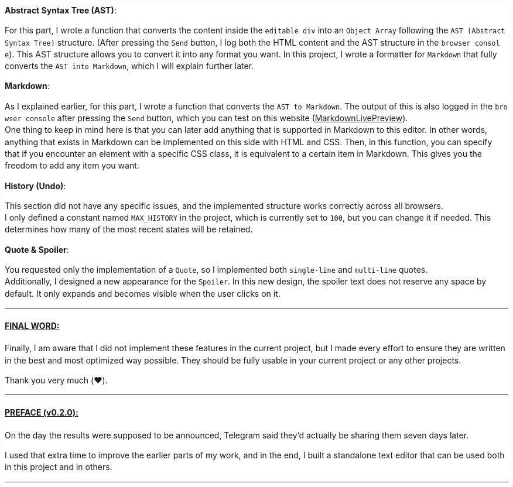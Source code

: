 **Abstract Syntax Tree (AST)**: 

For this part, I wrote a function that converts the content inside the `editable div` into an `Object Array` following the `AST (Abstract Syntax Tree)` structure. (After pressing the `Send` button, I log both the HTML content and the AST structure in the `browser console`).
This AST structure allows you to convert it into any format you want.
In this project, I wrote a formatter for `Markdown` that fully converts the `AST into Markdown`, which I will explain further later.

**Markdown**: 

As I explained earlier, for this part, I wrote a function that converts the `AST to Markdown`.
The output of this is also logged in the `browser console` after pressing the `Send` button, which you can test on this website ([MarkdownLivePreview](https://markdownlivepreview.com/ "MarkdownLivePreview")).  
One thing to keep in mind here is that you can later add anything that is supported in Markdown to this editor.
In other words, anything that exists in Markdown can be implemented on this side with HTML and CSS. Then, in this function, you can specify that if you encounter an element with a specific CSS class, it is equivalent to a certain item in Markdown.
This gives you the freedom to add any item you want.

**History (Undo)**:

This section did not have any specific issues, and the implemented structure works correctly across all browsers.  
I only defined a constant named `MAX_HISTORY` in the project, which is currently set to `100`, but you can change it if needed.
This determines how many of the most recent states will be retained.

**Quote & Spoiler**:

You requested only the implementation of a `Quote`, so I implemented both `single-line` and `multi-line` quotes.  
Additionally, I designed a new appearance for the `Spoiler`. In this new design, the spoiler text does not reserve any space by default. It only expands and becomes visible when the user clicks on it.

---

#### <ins>FINAL WORD:</ins>

Finally, I am aware that I did not implement these features in the current project, but I made every effort to ensure they are written in the best and most optimized way possible.
They should be fully usable in your current project or any other projects.  

Thank you very much (❤️).

---

#### <ins>PREFACE (v0.2.0):</ins>


On the day the results were supposed to be announced, Telegram said they’d actually be sharing them seven days later.

I used that extra time to improve the earlier parts of my work, and in the end, I built a standalone text editor that can be used both in this project and in others.

---